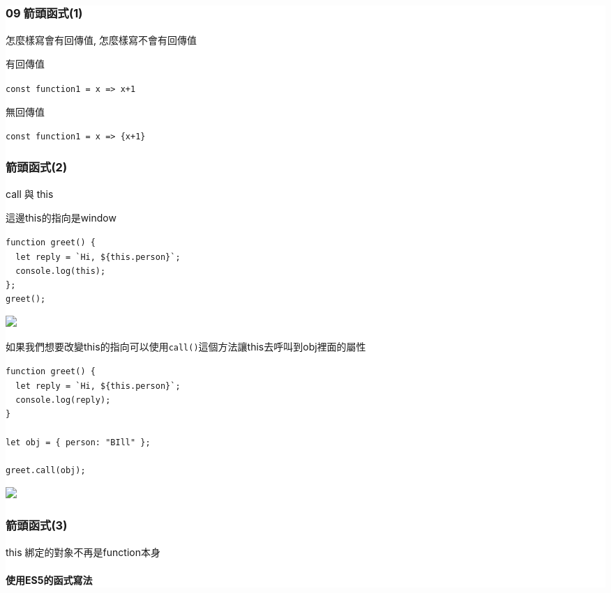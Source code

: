 
### 09 箭頭函式(1) 

怎麼樣寫會有回傳值, 怎麼樣寫不會有回傳值

有回傳值
```javascript=
const function1 = x => x+1
``` 


無回傳值
```javascript=
const function1 = x => {x+1} 
```

### 箭頭函式(2) 

call 與 this

這邊this的指向是window

```javascript=
function greet() {
  let reply = `Hi, ${this.person}`;
  console.log(this);
};
greet();
```

![](https://i.imgur.com/PeZfz24.png)


如果我們想要改變this的指向可以使用`call()`這個方法讓this去呼叫到obj裡面的屬性

```javascript=
function greet() {
  let reply = `Hi, ${this.person}`;
  console.log(reply);
}

let obj = { person: "BIll" };

greet.call(obj);
```

![](https://i.imgur.com/UWNoqdP.png)




### 箭頭函式(3) 


this 綁定的對象不再是function本身


#### 使用ES5的函式寫法
